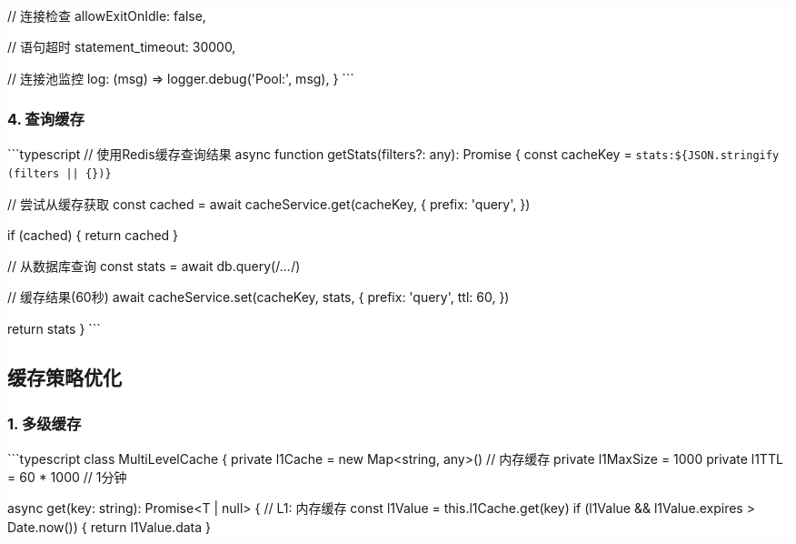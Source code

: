 // 连接检查
allowExitOnIdle: false,

// 语句超时
statement_timeout: 30000,

// 连接池监控
log: (msg) => logger.debug('Pool:', msg),
}
\`\`\`

### 4. 查询缓存

\`\`\`typescript
// 使用Redis缓存查询结果
async function getStats(filters?: any): Promise<Stats> {
const cacheKey = `stats:${JSON.stringify(filters || {})}`

// 尝试从缓存获取
const cached = await cacheService.get<Stats>(cacheKey, {
prefix: 'query',
})

if (cached) {
return cached
}

// 从数据库查询
const stats = await db.query(/_..._/)

// 缓存结果(60秒)
await cacheService.set(cacheKey, stats, {
prefix: 'query',
ttl: 60,
})

return stats
}
\`\`\`

## 缓存策略优化

### 1. 多级缓存

\`\`\`typescript
class MultiLevelCache {
private l1Cache = new Map<string, any>() // 内存缓存
private l1MaxSize = 1000
private l1TTL = 60 \* 1000 // 1分钟

async get<T>(key: string): Promise<T | null> {
// L1: 内存缓存
const l1Value = this.l1Cache.get(key)
if (l1Value && l1Value.expires > Date.now()) {
return l1Value.data
}
